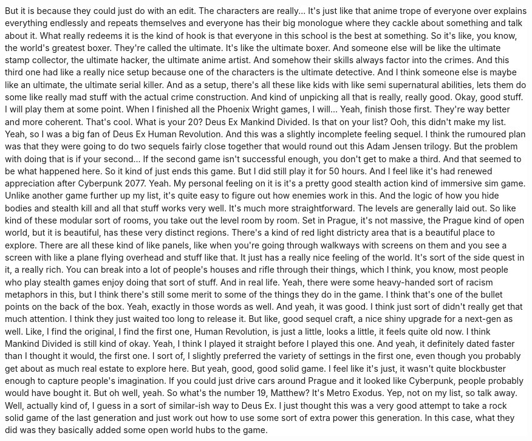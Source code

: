 But it is because they could just do with an edit. The characters are really... It's just like that anime trope of everyone over explains everything endlessly and repeats themselves and everyone has their big monologue where they cackle about something and talk about it.
What really redeems it is the kind of hook is that everyone in this school is the best at something. So it's like, you know, the world's greatest boxer. They're called the ultimate.
It's like the ultimate boxer. And someone else will be like the ultimate stamp collector, the ultimate hacker, the ultimate anime artist. And somehow their skills always factor into the crimes.
And this third one had like a really nice setup because one of the characters is the ultimate detective. And I think someone else is maybe like an ultimate, the ultimate serial killer. And as a setup, there's all these like kids with like semi supernatural abilities, lets them do some like really mad stuff with the actual crime construction.
And kind of unpicking all that is really, really good.
Okay, good stuff. I will play them at some point. When I finished all the Phoenix Wright games, I will...
Yeah, finish those first. They're way better and more coherent.
That's cool.
What is your 20?
Deus Ex Mankind Divided. Is that on your list?
Ooh, this didn't make my list.
Yeah, so I was a big fan of Deus Ex Human Revolution. And this was a slightly incomplete feeling sequel. I think the rumoured plan was that they were going to do two sequels fairly close together that would round out this Adam Jensen trilogy.
But the problem with doing that is if your second... If the second game isn't successful enough, you don't get to make a third. And that seemed to be what happened here.
So it kind of just ends this game. But I did still play it for 50 hours. And I feel like it's had renewed appreciation after Cyberpunk 2077.
Yeah. My personal feeling on it is it's a pretty good stealth action kind of immersive sim game. Unlike another game further up my list, it's quite easy to figure out how enemies work in this.
And the logic of how you hide bodies and stealth kill and all that stuff works very well. It's much more straightforward. The levels are generally laid out.
So like kind of these modular sort of rooms, you take out the level room by room. Set in Prague, it's not massive, the Prague kind of open world, but it is beautiful, has these very distinct regions. There's a kind of red light districty area that is a beautiful place to explore.
There are all these kind of like panels, like when you're going through walkways with screens on them and you see a screen with like a plane flying overhead and stuff like that. It just has a really nice feeling of the world. It's sort of the side quest in it, a really rich.
You can break into a lot of people's houses and rifle through their things, which I think, you know, most people who play stealth games enjoy doing that sort of stuff.
And in real life.
Yeah, there were some heavy-handed sort of racism metaphors in this, but I think there's still some merit to some of the things they do in the game.
I think that's one of the bullet points on the back of the box.
Yeah, exactly in those words as well. And yeah, it was good. I think just sort of didn't really get that much attention.
I think they just waited too long to release it.
But like, good sequel craft, a nice shiny upgrade for a next-gen as well. Like, I find the original, I find the first one, Human Revolution, is just a little, looks a little, it feels quite old now. I think Mankind Divided is still kind of okay.
Yeah, I think I played it straight before I played this one. And yeah, it definitely dated faster than I thought it would, the first one. I sort of, I slightly preferred the variety of settings in the first one, even though you probably get about as much real estate to explore here.
But yeah, good, good solid game. I feel like it's just, it wasn't quite blockbuster enough to capture people's imagination. If you could just drive cars around Prague and it looked like Cyberpunk, people probably would have bought it.
But oh well, yeah. So what's the number 19, Matthew?
It's Metro Exodus.
Yep, not on my list, so talk away.
Well, actually kind of, I guess in a sort of similar-ish way to Deus Ex. I just thought this was a very good attempt to take a rock solid game of the last generation and just work out how to use some sort of extra power this generation. In this case, what they did was they basically added some open world hubs to the game.